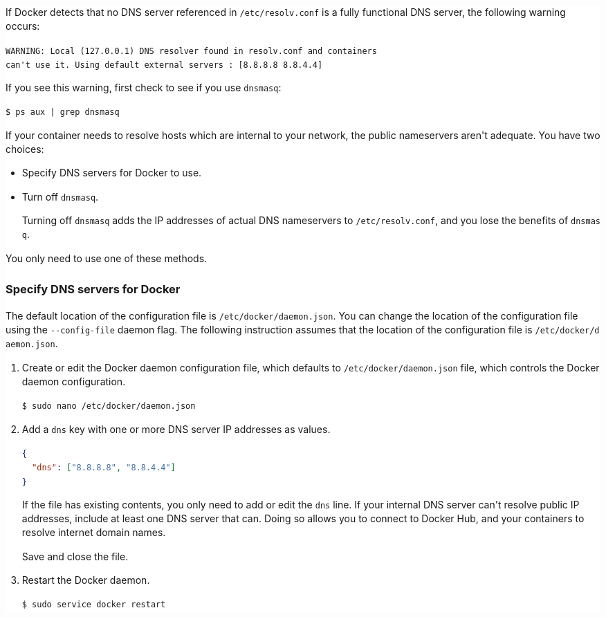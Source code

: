 If Docker detects that no DNS server referenced in `/etc/resolv.conf` is a fully
functional DNS server, the following warning occurs:

```text
WARNING: Local (127.0.0.1) DNS resolver found in resolv.conf and containers
can't use it. Using default external servers : [8.8.8.8 8.8.4.4]
```

If you see this warning, first check to see if you use `dnsmasq`:

```console
$ ps aux | grep dnsmasq
```

If your container needs to resolve hosts which are internal to your network, the
public nameservers aren't adequate. You have two choices:

- Specify DNS servers for Docker to use.
- Turn off `dnsmasq`.

  Turning off `dnsmasq` adds the IP addresses of actual DNS nameservers to
  `/etc/resolv.conf`, and you lose the benefits of `dnsmasq`.

You only need to use one of these methods.

### Specify DNS servers for Docker

The default location of the configuration file is `/etc/docker/daemon.json`. You
can change the location of the configuration file using the `--config-file`
daemon flag. The following instruction assumes that the location of the
configuration file is `/etc/docker/daemon.json`.

1. Create or edit the Docker daemon configuration file, which defaults to
   `/etc/docker/daemon.json` file, which controls the Docker daemon
   configuration.

   ```console
   $ sudo nano /etc/docker/daemon.json
   ```

2. Add a `dns` key with one or more DNS server IP addresses as values.

   ```json
   {
     "dns": ["8.8.8.8", "8.8.4.4"]
   }
   ```

   If the file has existing contents, you only need to add or edit the `dns`
   line. If your internal DNS server can't resolve public IP addresses, include
   at least one DNS server that can. Doing so allows you to connect to Docker
   Hub, and your containers to resolve internet domain names.

   Save and close the file.

3. Restart the Docker daemon.

   ```console
   $ sudo service docker restart
   ```
